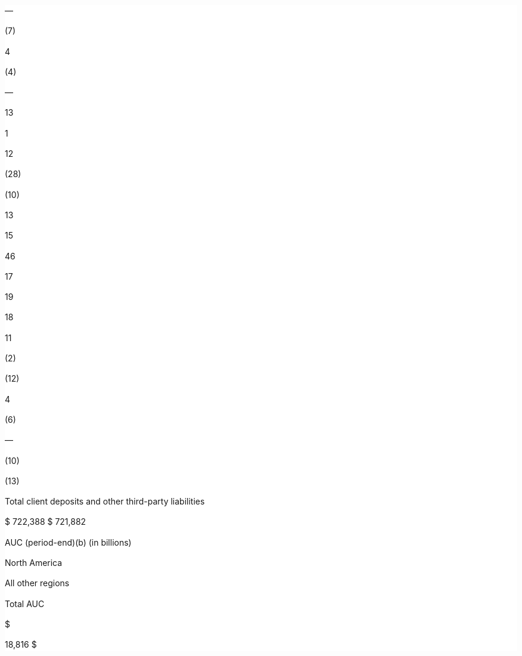  —

 (7)

 4

 (4)

 —

 13

 1

 12

 (28)

 (10)

 13

 15

 46

 17

 19

 18

 11

 (2)

 (12)

 4

 (6)

 —

 (10)

 (13)

Total client deposits and other third-party liabilities

$  722,388  $  721,882

AUC (period-end)(b)
(in billions)

North America

All other regions

Total AUC

$

18,816  $

